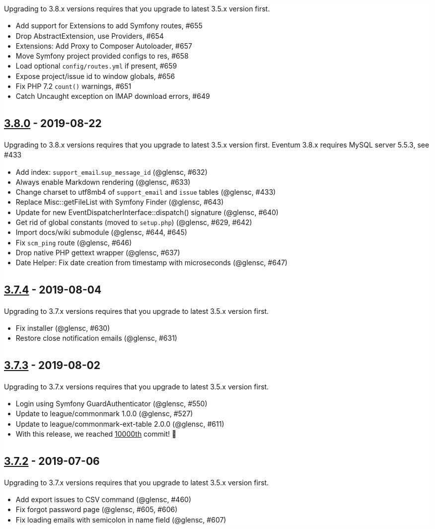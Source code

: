 Upgrading to 3.8.x versions requires that you upgrade to latest 3.5.x version first.

- Add support for Extensions to add Symfony routes, #655
- Drop AbstractExtension, use Providers, #654
- Extensions: Add Proxy to Composer Autoloader, #657
- Move Symfony project provided configs to res, #658
- Load optional `config/routes.yml` if present, #659
- Expose project/issue id to window globals, #656
- Fix PHP 7.2 `count()` warnings, #651
- Catch Uncaught exception on IMAP download errors, #649

[3.8.1]: https://github.com/eventum/eventum/compare/v3.8.0...v3.8.1

## [3.8.0] - 2019-08-22

Upgrading to 3.8.x versions requires that you upgrade to latest 3.5.x version first.
Eventum 3.8.x requires MySQL server 5.5.3, see #433

- Add index: `support_email`.`sup_message_id` (@glensc, #632)
- Always enable Markdown rendering (@glensc, #633)
- Change charset to utf8mb4 of `support_email` and `issue` tables (@glensc, #433)
- Replace Misc::getFileList with Symfony Finder (@glensc, #643)
- Update for new EventDispatcherInterface::dispatch() signature (@glensc, #640)
- Get rid of global constants (moved to `setup.php`) (@glensc, #629, #642)
- Import docs/wiki submodule (@glensc, #644, #645)
- Fix `scm_ping` route (@glensc, #646)
- Drop native PHP gettext wrapper (@glensc, #637)
- Date Helper: Fix date creation from timestamp with microseconds (@glensc, #647)

[3.8.0]: https://github.com/eventum/eventum/compare/v3.7.4...v3.8.0

## [3.7.4] - 2019-08-04

Upgrading to 3.7.x versions requires that you upgrade to latest 3.5.x version first.

- Fix installer (@glensc, #630)
- Restore close notification emails (@glensc, #631)

[3.7.4]: https://github.com/eventum/eventum/compare/v3.7.3...v3.7.4

## [3.7.3] - 2019-08-02

Upgrading to 3.7.x versions requires that you upgrade to latest 3.5.x version first.

- Login using Symfony GuardAuthenticator (@glensc, #550)
- Update to league/commonmark 1.0.0 (@glensc, #527)
- Update to league/commonmark-ext-table 2.0.0 (@glensc, #611)
- With this release, we reached [10000th] commit! 💯

[3.7.3]: https://github.com/eventum/eventum/compare/v3.7.2...v3.7.3
[10000th]: https://github.com/eventum/eventum/tree/8fd920c3f4328a2592a07886d4dab9ce6da43e50

## [3.7.2] - 2019-07-06

Upgrading to 3.7.x versions requires that you upgrade to latest 3.5.x version first.

- Add export issues to CSV command (@glensc, #460)
- Fix forgot password page (@glensc, #605, #606)
- Fix loading emails with semicolon in name field (@glensc, #607)


[3.10.2]: https://github.com/eventum/eventum/compare/v3.10.1...master
[3.10.1]: https://github.com/eventum/eventum/compare/v3.10.0...v3.10.1
[3.10.0]: https://github.com/eventum/eventum/compare/v3.9.12...v3.10.0
[3.9.12]: https://github.com/eventum/eventum/compare/v3.9.11...v3.9.12
[3.9.11]: https://github.com/eventum/eventum/compare/v3.9.10...v3.9.11
[1000th]: https://github.com/eventum/eventum/pull/1000
[3.9.10]: https://github.com/eventum/eventum/compare/v3.9.9...v3.9.10
[3.9.9]: https://github.com/eventum/eventum/compare/v3.9.8...v3.9.9
[3.9.8]: https://github.com/eventum/eventum/compare/v3.9.7...v3.9.8
[3.9.7]: https://github.com/eventum/eventum/compare/v3.9.6...v3.9.7
[3.9.6]: https://github.com/eventum/eventum/compare/v3.9.5...v3.9.6
[3.9.5]: https://github.com/eventum/eventum/compare/v3.9.4...v3.9.5
[3.9.4]: https://github.com/eventum/eventum/compare/v3.9.3...v3.9.4
[3.9.3]: https://github.com/eventum/eventum/compare/v3.9.2...v3.9.3
[3.9.2]: https://github.com/eventum/eventum/compare/v3.9.1...v3.9.2
[3.9.1]: https://github.com/eventum/eventum/compare/v3.9.0...v3.9.1
[3.9.0]: https://github.com/eventum/eventum/compare/v3.9.0...v3.9.0
[3.8.17]: https://github.com/eventum/eventum/compare/v3.8.16...v3.8.17
[3.8.16]: https://github.com/eventum/eventum/compare/v3.8.15...v3.8.16
[3.8.15]: https://github.com/eventum/eventum/compare/v3.8.14...v3.8.15
[3.8.14]: https://github.com/eventum/eventum/compare/v3.8.13...v3.8.14
[3.8.13]: https://github.com/eventum/eventum/compare/v3.8.12...v3.8.13
[11000th]: https://github.com/eventum/eventum/tree/8a9b4c15ba6986331c99fd0f83a757d4594bfb19
[3.8.12]: https://github.com/eventum/eventum/compare/v3.8.11...v3.8.12
[3.8.11]: https://github.com/eventum/eventum/compare/v3.8.10...v3.8.11
[3.8.10]: https://github.com/eventum/eventum/compare/v3.8.9...v3.8.10
[3.8.9]: https://github.com/eventum/eventum/compare/v3.8.8...v3.8.9
[3.8.8]: https://github.com/eventum/eventum/compare/v3.8.7...v3.8.8
[3.8.7]: https://github.com/eventum/eventum/compare/v3.8.6...v3.8.7
[3.8.6]: https://github.com/eventum/eventum/compare/v3.8.6...v3.8.6
[3.8.5]: https://github.com/eventum/eventum/compare/v3.8.4...v3.8.5
[3.8.4]: https://github.com/eventum/eventum/compare/v3.8.3...v3.8.4
[3.8.3]: https://github.com/eventum/eventum/compare/v3.8.2...v3.8.3
[3.8.2]: https://github.com/eventum/eventum/compare/v3.8.1...v3.8.2
[3.7.2]: https://github.com/eventum/eventum/compare/v3.7.1...v3.7.2
[3.7.1]: https://github.com/eventum/eventum/compare/v3.7.0...v3.7.1
[3.7.0]: https://github.com/eventum/eventum/compare/v3.6.7...v3.7.0
[3.6.7]: https://github.com/eventum/eventum/compare/v3.6.6...v3.6.7
[3.6.6]: https://github.com/eventum/eventum/compare/v3.6.5...v3.6.6
[3.6.5]: https://github.com/eventum/eventum/compare/v3.6.4...v3.6.5
[3.6.4]: https://github.com/eventum/eventum/compare/v3.6.3...v3.6.4
[3.6.3]: https://github.com/eventum/eventum/compare/v3.6.2...v3.6.3
[3.6.2]: https://github.com/eventum/eventum/compare/v3.6.1...v3.6.2
[3.6.1]: https://github.com/eventum/eventum/compare/v3.6.0...v3.6.1
[3.6.0]: https://github.com/eventum/eventum/compare/v3.5.6...v3.6.0
[#426]: https://github.com/eventum/eventum/pull/426
[3.5.6]: https://github.com/eventum/eventum/compare/v3.5.5...v3.5.6
[3.5.5]: https://github.com/eventum/eventum/compare/v3.5.4...v3.5.5
[3.5.4]: https://github.com/eventum/eventum/compare/v3.5.3...v3.5.4
[3.5.3]: https://github.com/eventum/eventum/compare/v3.5.2...v3.5.3
[3.5.2]: https://github.com/eventum/eventum/compare/v3.5.1...v3.5.2
[CVE-2018-11569]: https://cve.mitre.org/cgi-bin/cvename.cgi?name=2018-11569
[CVE-2018-12621]: https://cve.mitre.org/cgi-bin/cvename.cgi?name=2018-12621
[CVE-2018-12622]: https://cve.mitre.org/cgi-bin/cvename.cgi?name=2018-12622
[CVE-2018-12623]: https://cve.mitre.org/cgi-bin/cvename.cgi?name=2018-12623
[CVE-2018-12624]: https://cve.mitre.org/cgi-bin/cvename.cgi?name=2018-12624
[CVE-2018-12625]: https://cve.mitre.org/cgi-bin/cvename.cgi?name=2018-12625
[CVE-2018-12626]: https://cve.mitre.org/cgi-bin/cvename.cgi?name=2018-12626
[CVE-2018-12627]: https://cve.mitre.org/cgi-bin/cvename.cgi?name=2018-12627
[CVE-2018-12628]: https://cve.mitre.org/cgi-bin/cvename.cgi?name=2018-12628
[3.5.1]: https://github.com/eventum/eventum/compare/v3.5.0...v3.5.1
[3.5.0]: https://github.com/eventum/eventum/compare/v3.4.4...v3.5.0
[3.4.4]: https://github.com/eventum/eventum/compare/v3.4.3...v3.4.4
[3.4.3]: https://github.com/eventum/eventum/compare/v3.4.2...v3.4.3
[3.4.2]: https://github.com/eventum/eventum/compare/v3.4.1...v3.4.2
[3.4.1]: https://github.com/eventum/eventum/compare/v3.4.0...v3.4.1
[3.4.0]: https://github.com/eventum/eventum/compare/v3.3.5...v3.4.0
[3.3.5]: https://github.com/eventum/eventum/compare/v3.3.4...v3.3.5
[3.3.4]: https://github.com/eventum/eventum/compare/v3.3.3...v3.3.4
[3.3.3]: https://github.com/eventum/eventum/compare/v3.3.2...v3.3.3
[3.3.2]: https://github.com/eventum/eventum/compare/v3.3.1...v3.3.2
[3.3.1]: https://github.com/eventum/eventum/compare/v3.3.0...v3.3.1
[3.3.0]: https://github.com/eventum/eventum/compare/v3.2.3...v3.3.0
[Attachments]: docs/wiki/Attachments.md
[3.2.3]: https://github.com/eventum/eventum/compare/v3.2.2...v3.2.3
[3.2.2]: https://github.com/eventum/eventum/compare/v3.2.1...v3.2.2
[3.2.1]: https://github.com/eventum/eventum/compare/v3.2.0...v3.2.1
[3.2.0]: https://github.com/eventum/eventum/compare/v3.1.10...v3.2.0
[PDO MySQL]: http://php.net/manual/en/ref.pdo-mysql.php
[Upgrade]: https://github.com/eventum/eventum/wiki/Upgrading
[3.1.10]: https://github.com/eventum/eventum/compare/v3.1.9...v3.1.10
[3.1.9]: https://github.com/eventum/eventum/compare/v3.1.8...v3.1.9
[3.1.8]: https://github.com/eventum/eventum/compare/v3.1.7...v3.1.8
[3.1.7]: https://github.com/eventum/eventum/compare/v3.1.6...v3.1.7
[3.1.6]: https://github.com/eventum/eventum/compare/v3.1.5...v3.1.6
[3.1.5]: https://github.com/eventum/eventum/compare/v3.1.4...v3.1.5
[3.1.4]: https://github.com/eventum/eventum/compare/v3.1.3...v3.1.4
[3.1.3]: https://github.com/eventum/eventum/compare/v3.1.2...v3.1.3
[3.1.2]: https://github.com/eventum/eventum/compare/v3.1.1...v3.1.2
[3.1.1]: https://github.com/eventum/eventum/compare/v3.1.0...v3.1.1
[3.1.0]: https://github.com/eventum/eventum/compare/v3.0.12...v3.1.0
[7000th]: https://gitter.im/eventum/eventum?at=571fcd410f156f102b41020c
[3.0.12]: https://github.com/eventum/eventum/compare/v3.0.11...v3.0.12
[3.0.11]: https://github.com/eventum/eventum/compare/v3.0.10...v3.0.11
[3.0.10]: https://github.com/eventum/eventum/compare/v3.0.9...v3.0.10
[3.0.9]: https://github.com/eventum/eventum/compare/v3.0.8...v3.0.9
[3.0.8]: https://github.com/eventum/eventum/compare/v3.0.7...v3.0.8
[3.0.7]: https://github.com/eventum/eventum/compare/v3.0.6...v3.0.7
[3.0.6]: https://github.com/eventum/eventum/compare/v3.0.5...v3.0.6
[3.0.5]: https://github.com/eventum/eventum/compare/v3.0.4...v3.0.5
[3.0.4]: https://github.com/eventum/eventum/compare/v3.0.3...v3.0.4
[LP#741768]: https://bugs.launchpad.net/eventum/+bug/741768
[LP#1450152]: https://bugs.launchpad.net/eventum/+bug/1450152
[LP#1494732]: https://bugs.launchpad.net/eventum/+bug/1494732
[LP#1506279]: https://bugs.launchpad.net/eventum/+bug/1506279
[3.0.3]: https://github.com/eventum/eventum/compare/v3.0.2...v3.0.3
[LP#1481894]: https://bugs.launchpad.net/eventum/+bug/1481894
[LP#1494536]: https://bugs.launchpad.net/eventum/+bug/1494536
[LP#1494723]: https://bugs.launchpad.net/eventum/+bug/1494723
[3.0.2]: https://github.com/eventum/eventum/compare/v3.0.1...v3.0.2
[3.0.1]: https://github.com/eventum/eventum/compare/v3.0.0-pre1...v3.0.1
[3.0.0-pre1]: https://github.com/eventum/eventum/compare/v2.4.0-pre1...v3.0.0-pre1
[LP#788699]: https://bugs.launchpad.net/eventum/+bug/788699
[LP#898607]: https://bugs.launchpad.net/eventum/+bug/898607
[LP#1201415]: https://bugs.launchpad.net/eventum/+bug/1201415
[LP#1377921]: https://bugs.launchpad.net/eventum/+bug/1377921
[2.4.0-pre1]: https://github.com/eventum/eventum/compare/v2.3.4...v2.4.0-pre1
[CVE-2014-1631]: http://cve.mitre.org/cgi-bin/cvename.cgi?name=CVE-2014-1631
[CVE-2014-1632]: http://cve.mitre.org/cgi-bin/cvename.cgi?name=CVE-2014-1632
[CWE-276]: http://cwe.mitre.org/data/definitions/276.html
[CWE-94]: http://cwe.mitre.org/data/definitions/94.html
[LP#684907]: https://bugs.launchpad.net/eventum/+bug/684907
[LP#628862]: https://bugs.launchpad.net/eventum/+bug/628862
[LP#641133]: https://bugs.launchpad.net/eventum/+bug/641133
[LP#691398]: https://bugs.launchpad.net/eventum/+bug/691398
[LP#706385]: https://bugs.launchpad.net/eventum/+bug/706385